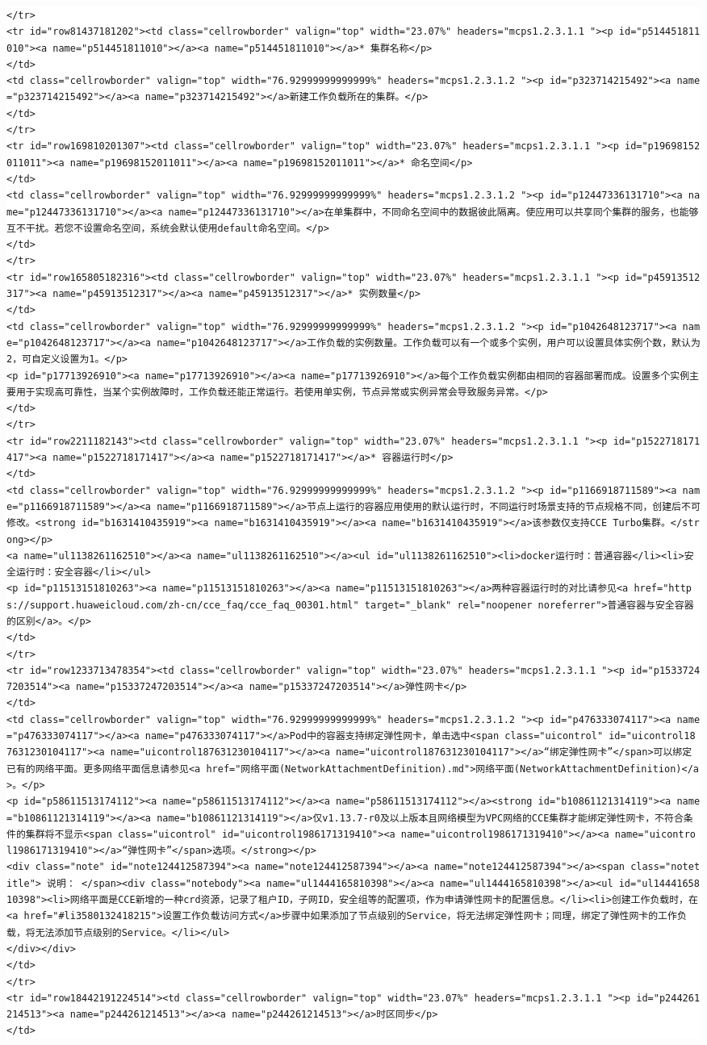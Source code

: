     </tr>
    <tr id="row81437181202"><td class="cellrowborder" valign="top" width="23.07%" headers="mcps1.2.3.1.1 "><p id="p514451811010"><a name="p514451811010"></a><a name="p514451811010"></a>* 集群名称</p>
    </td>
    <td class="cellrowborder" valign="top" width="76.92999999999999%" headers="mcps1.2.3.1.2 "><p id="p323714215492"><a name="p323714215492"></a><a name="p323714215492"></a>新建工作负载所在的集群。</p>
    </td>
    </tr>
    <tr id="row169810201307"><td class="cellrowborder" valign="top" width="23.07%" headers="mcps1.2.3.1.1 "><p id="p19698152011011"><a name="p19698152011011"></a><a name="p19698152011011"></a>* 命名空间</p>
    </td>
    <td class="cellrowborder" valign="top" width="76.92999999999999%" headers="mcps1.2.3.1.2 "><p id="p12447336131710"><a name="p12447336131710"></a><a name="p12447336131710"></a>在单集群中，不同命名空间中的数据彼此隔离。使应用可以共享同个集群的服务，也能够互不干扰。若您不设置命名空间，系统会默认使用default命名空间。</p>
    </td>
    </tr>
    <tr id="row165805182316"><td class="cellrowborder" valign="top" width="23.07%" headers="mcps1.2.3.1.1 "><p id="p45913512317"><a name="p45913512317"></a><a name="p45913512317"></a>* 实例数量</p>
    </td>
    <td class="cellrowborder" valign="top" width="76.92999999999999%" headers="mcps1.2.3.1.2 "><p id="p1042648123717"><a name="p1042648123717"></a><a name="p1042648123717"></a>工作负载的实例数量。工作负载可以有一个或多个实例，用户可以设置具体实例个数，默认为2，可自定义设置为1。</p>
    <p id="p17713926910"><a name="p17713926910"></a><a name="p17713926910"></a>每个工作负载实例都由相同的容器部署而成。设置多个实例主要用于实现高可靠性，当某个实例故障时，工作负载还能正常运行。若使用单实例，节点异常或实例异常会导致服务异常。</p>
    </td>
    </tr>
    <tr id="row2211182143"><td class="cellrowborder" valign="top" width="23.07%" headers="mcps1.2.3.1.1 "><p id="p1522718171417"><a name="p1522718171417"></a><a name="p1522718171417"></a>* 容器运行时</p>
    </td>
    <td class="cellrowborder" valign="top" width="76.92999999999999%" headers="mcps1.2.3.1.2 "><p id="p1166918711589"><a name="p1166918711589"></a><a name="p1166918711589"></a>节点上运行的容器应用使用的默认运行时，不同运行时场景支持的节点规格不同，创建后不可修改。<strong id="b1631410435919"><a name="b1631410435919"></a><a name="b1631410435919"></a>该参数仅支持CCE Turbo集群。</strong></p>
    <a name="ul1138261162510"></a><a name="ul1138261162510"></a><ul id="ul1138261162510"><li>docker运行时：普通容器</li><li>安全运行时：安全容器</li></ul>
    <p id="p11513151810263"><a name="p11513151810263"></a><a name="p11513151810263"></a>两种容器运行时的对比请参见<a href="https://support.huaweicloud.com/zh-cn/cce_faq/cce_faq_00301.html" target="_blank" rel="noopener noreferrer">普通容器与安全容器的区别</a>。</p>
    </td>
    </tr>
    <tr id="row1233713478354"><td class="cellrowborder" valign="top" width="23.07%" headers="mcps1.2.3.1.1 "><p id="p15337247203514"><a name="p15337247203514"></a><a name="p15337247203514"></a>弹性网卡</p>
    </td>
    <td class="cellrowborder" valign="top" width="76.92999999999999%" headers="mcps1.2.3.1.2 "><p id="p476333074117"><a name="p476333074117"></a><a name="p476333074117"></a>Pod中的容器支持绑定弹性网卡，单击选中<span class="uicontrol" id="uicontrol187631230104117"><a name="uicontrol187631230104117"></a><a name="uicontrol187631230104117"></a>“绑定弹性网卡”</span>可以绑定已有的网络平面。更多网络平面信息请参见<a href="网络平面(NetworkAttachmentDefinition).md">网络平面(NetworkAttachmentDefinition)</a>。</p>
    <p id="p58611513174112"><a name="p58611513174112"></a><a name="p58611513174112"></a><strong id="b10861121314119"><a name="b10861121314119"></a><a name="b10861121314119"></a>仅v1.13.7-r0及以上版本且网络模型为VPC网络的CCE集群才能绑定弹性网卡，不符合条件的集群将不显示<span class="uicontrol" id="uicontrol1986171319410"><a name="uicontrol1986171319410"></a><a name="uicontrol1986171319410"></a>“弹性网卡”</span>选项。</strong></p>
    <div class="note" id="note124412587394"><a name="note124412587394"></a><a name="note124412587394"></a><span class="notetitle"> 说明： </span><div class="notebody"><a name="ul1444165810398"></a><a name="ul1444165810398"></a><ul id="ul1444165810398"><li>网络平面是CCE新增的一种crd资源，记录了租户ID，子网ID，安全组等的配置项，作为申请弹性网卡的配置信息。</li><li>创建工作负载时，在<a href="#li3580132418215">设置工作负载访问方式</a>步骤中如果添加了节点级别的Service，将无法绑定弹性网卡；同理，绑定了弹性网卡的工作负载，将无法添加节点级别的Service。</li></ul>
    </div></div>
    </td>
    </tr>
    <tr id="row18442191224514"><td class="cellrowborder" valign="top" width="23.07%" headers="mcps1.2.3.1.1 "><p id="p244261214513"><a name="p244261214513"></a><a name="p244261214513"></a>时区同步</p>
    </td>